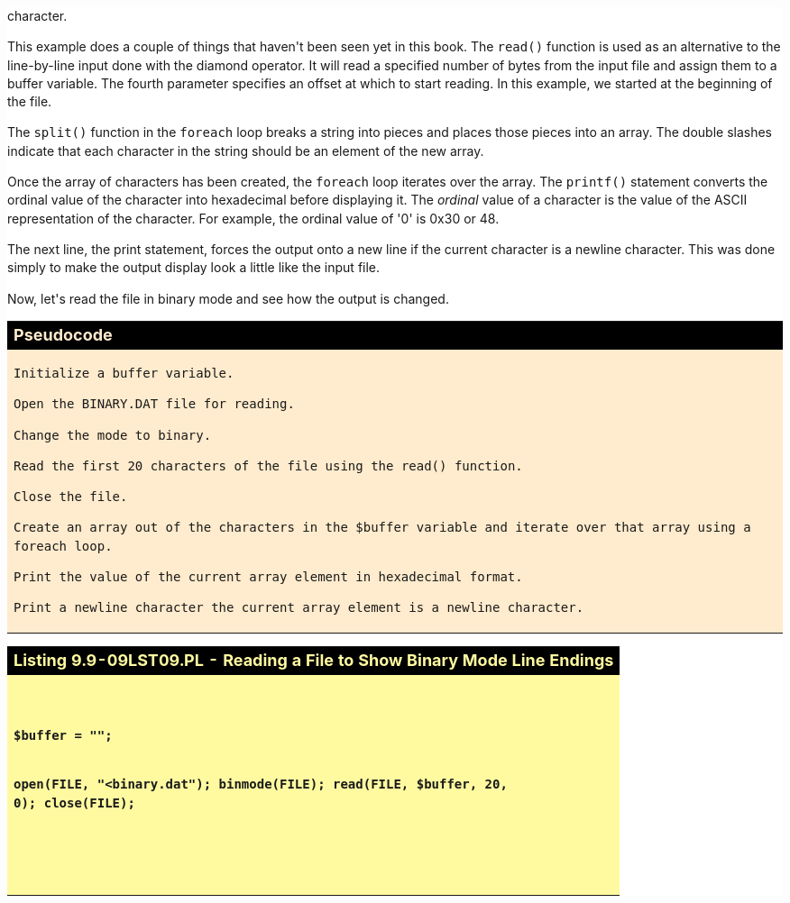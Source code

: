 character.</TD></TR></TBODY></TABLE>
<P>This example does a couple of things that haven't been seen yet in this book. 
The <TT>read()</TT> function is used as an alternative to the line-by-line input 
done with the diamond operator. It will read a specified number of bytes from 
the input file and assign them to a buffer variable. The fourth parameter 
specifies an offset at which to start reading. In this example, we started at 
the beginning of the file. 
<P>The <TT>split()</TT> function in the <TT>foreach</TT> loop breaks a string 
into pieces and places those pieces into an array. The double slashes indicate 
that each character in the string should be an element of the new array. 
<P>Once the array of characters has been created, the <TT>foreach</TT> loop 
iterates over the array. The <TT>printf()</TT> statement converts the ordinal 
value of the character into hexadecimal before displaying it. The <I>ordinal</I> 
value of a character is the value of the ASCII representation of the character. 
For example, the ordinal value of '0' is 0x30 or 48. 
<P>The next line, the print statement, forces the output onto a new line if the 
current character is a newline character. This was done simply to make the 
output display look a little like the input file. 
<P>Now, let's read the file in binary mode and see how the output is changed. 
<P>
<TABLE cellSpacing=0 cellPadding=0 border=0>
  <TBODY>
  <TR>
    <TD bgColor=black><FONT color=blanchedalmond 
      size=4><B>Pseudocode</B></FONT></TD></TR>
  <TR>
    <TD bgColor=blanchedalmond><TT>
      <P>Initialize a buffer variable. 
      <P>Open the <TT>BINARY.DAT</TT> file for reading. 
      <P>Change the mode to binary. 
      <P>Read the first 20 characters of the file using the <TT>read()</TT> 
      function. 
      <P>Close the file. 
      <P>Create an array out of the characters in the <TT>$buffer</TT> variable 
      and iterate over that array using a <TT>foreach</TT> loop. 
      <P>Print the value of the current array element in hexadecimal format. 
      <P>Print a newline character the current array element is a newline 
      character.</TT></P></TD></TR></TBODY></TABLE>
<P>
<TABLE cellSpacing=0 cellPadding=0 border=0>
  <TBODY>
  <TR>
    <TD bgColor=black><FONT color=#fffaa0 size=4><B>Listing 9.9-09LST09.PL - 
      Reading a File to Show Binary Mode Line Endings </B></FONT></TD></TR>
  <TR>
    <TD bgColor=#fffaa0><B><PRE><BR>
$buffer = "";

open(FILE, "&lt;binary.dat");
binmode(FILE);
read(FILE, $buffer, 20, 0);
close(FILE);
